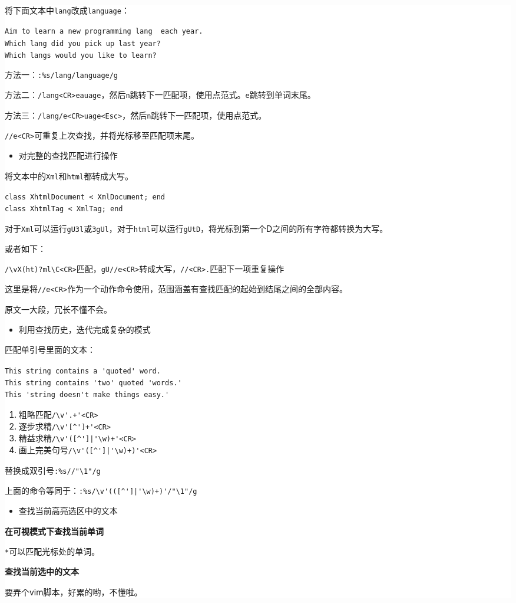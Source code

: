 将下面文本中`lang`改成`language`：

```
Aim to learn a new programming lang  each year.
Which lang did you pick up last year?
Which langs would you like to learn?
```

方法一：`:%s/lang/language/g`

方法二：`/lang<CR>eauage`，然后`n`跳转下一匹配项，使用点范式。`e`跳转到单词末尾。

方法三：`/lang/e<CR>uage<Esc>`，然后`n`跳转下一匹配项，使用点范式。

`//e<CR>`可重复上次查找，并将光标移至匹配项末尾。

- 对完整的查找匹配进行操作

将文本中的`Xml`和`html`都转成大写。

```
class XhtmlDocument < XmlDocument; end
class XhtmlTag < XmlTag; end
```

对于`Xml`可以运行`gU3l`或`3gUl`，对于`html`可以运行`gUtD`，将光标到第一个D之间的所有字符都转换为大写。

或者如下：

`/\vX(ht)?ml\C<CR>`匹配，`gU//e<CR>`转成大写，`//<CR>.`匹配下一项重复操作

这里是将`//e<CR>`作为一个动作命令使用，范围涵盖有查找匹配的起始到结尾之间的全部内容。

原文一大段，冗长不懂不会。

- 利用查找历史，迭代完成复杂的模式

匹配单引号里面的文本：

```
This string contains a 'quoted' word.
This string contains 'two' quoted 'words.'
This 'string doesn't make things easy.'
```

1. 粗略匹配`/\v'.+'<CR>`
2. 逐步求精`/\v'[^']+'<CR>`
3. 精益求精`/\v'([^']|'\w)+'<CR>`
4. 画上完美句号`/\v'([^']|'\w)+)'<CR>`

替换成双引号`:%s//"\1"/g`

上面的命令等同于：`:%s/\v'(([^']|'\w)+)'/"\1"/g`

- 查找当前高亮选区中的文本

**在可视模式下查找当前单词**

`*`可以匹配光标处的单词。

**查找当前选中的文本**

要弄个vim脚本，好累的哟，不懂啦。
